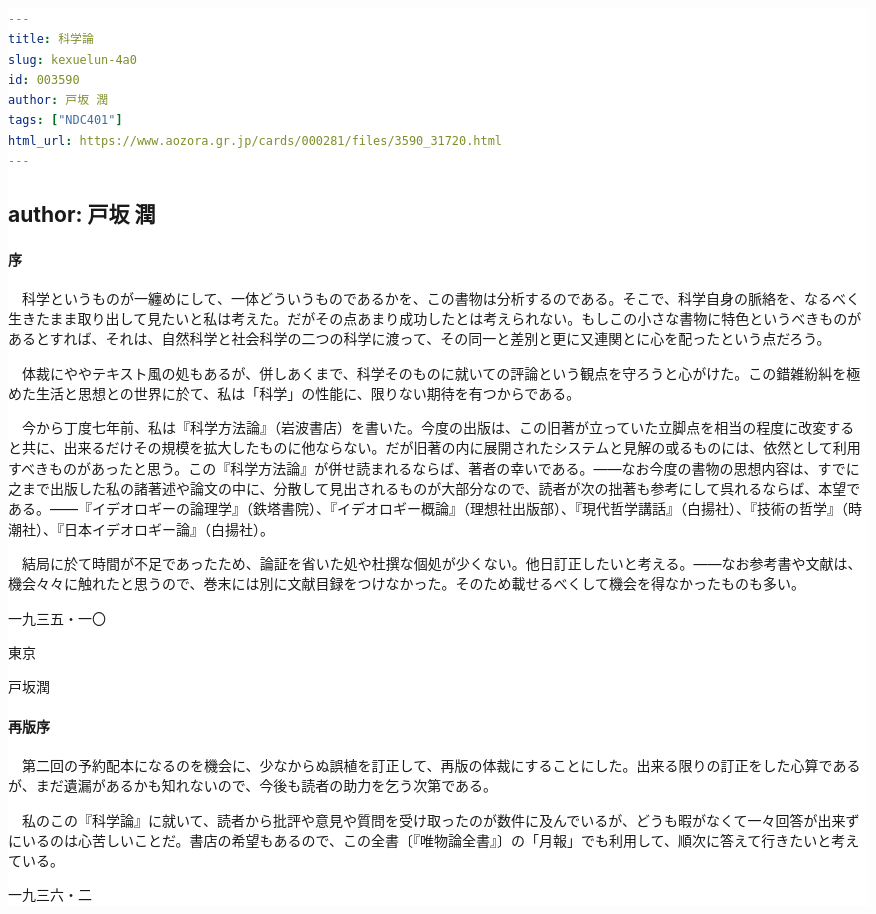 ```yaml
---
title: 科学論
slug: kexuelun-4a0
id: 003590
author: 戸坂 潤
tags: ["NDC401"]
html_url: https://www.aozora.gr.jp/cards/000281/files/3590_31720.html
---
```


## author: 戸坂 潤

#### 序






　科学というものが一纏めにして、一体どういうものであるかを、この書物は分析するのである。そこで、科学自身の脈絡を、なるべく生きたまま取り出して見たいと私は考えた。だがその点あまり成功したとは考えられない。もしこの小さな書物に特色というべきものがあるとすれば、それは、自然科学と社会科学の二つの科学に渡って、その同一と差別と更に又連関とに心を配ったという点だろう。

　体裁にややテキスト風の処もあるが、併しあくまで、科学そのものに就いての評論という観点を守ろうと心がけた。この錯雑紛糾を極めた生活と思想との世界に於て、私は「科学」の性能に、限りない期待を有つからである。

　今から丁度七年前、私は『科学方法論』（岩波書店）を書いた。今度の出版は、この旧著が立っていた立脚点を相当の程度に改変すると共に、出来るだけその規模を拡大したものに他ならない。だが旧著の内に展開されたシステムと見解の或るものには、依然として利用すべきものがあったと思う。この『科学方法論』が併せ読まれるならば、著者の幸いである。――なお今度の書物の思想内容は、すでに之まで出版した私の諸著述や論文の中に、分散して見出されるものが大部分なので、読者が次の拙著も参考にして呉れるならば、本望である。――『イデオロギーの論理学』（鉄塔書院）、『イデオロギー概論』（理想社出版部）、『現代哲学講話』（白揚社）、『技術の哲学』（時潮社）、『日本イデオロギー論』（白揚社）。


　結局に於て時間が不足であったため、論証を省いた処や杜撰な個処が少くない。他日訂正したいと考える。――なお参考書や文献は、機会々々に触れたと思うので、巻末には別に文献目録をつけなかった。そのため載せるべくして機会を得なかったものも多い。



一九三五・一〇



東京

戸坂潤





#### 再版序






　第二回の予約配本になるのを機会に、少なからぬ誤植を訂正して、再版の体裁にすることにした。出来る限りの訂正をした心算であるが、まだ遺漏があるかも知れないので、今後も読者の助力を乞う次第である。

　私のこの『科学論』に就いて、読者から批評や意見や質問を受け取ったのが数件に及んでいるが、どうも暇がなくて一々回答が出来ずにいるのは心苦しいことだ。書店の希望もあるので、この全書〔『唯物論全書』〕の「月報」でも利用して、順次に答えて行きたいと考えている。


一九三六・二
